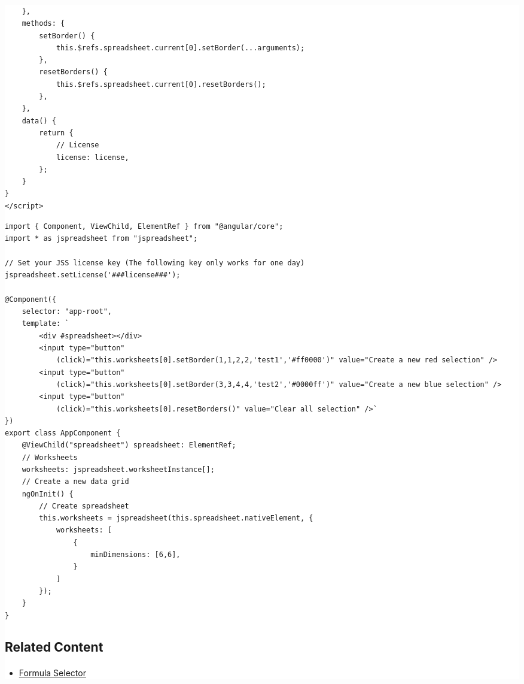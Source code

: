 ```vue
    },
    methods: {
        setBorder() {
            this.$refs.spreadsheet.current[0].setBorder(...arguments);
        },
        resetBorders() {
            this.$refs.spreadsheet.current[0].resetBorders();
        },
    },
    data() {
        return {
            // License
            license: license,
        };
    }
}
</script>
```
```angularjs
import { Component, ViewChild, ElementRef } from "@angular/core";
import * as jspreadsheet from "jspreadsheet";

// Set your JSS license key (The following key only works for one day)
jspreadsheet.setLicense('###license###');

@Component({
    selector: "app-root",
    template: `
        <div #spreadsheet></div>
        <input type="button"
            (click)="this.worksheets[0].setBorder(1,1,2,2,'test1','#ff0000')" value="Create a new red selection" />
        <input type="button"
            (click)="this.worksheets[0].setBorder(3,3,4,4,'test2','#0000ff')" value="Create a new blue selection" />
        <input type="button"
            (click)="this.worksheets[0].resetBorders()" value="Clear all selection" />`
})
export class AppComponent {
    @ViewChild("spreadsheet") spreadsheet: ElementRef;
    // Worksheets
    worksheets: jspreadsheet.worksheetInstance[];
    // Create a new data grid
    ngOnInit() {
        // Create spreadsheet
        this.worksheets = jspreadsheet(this.spreadsheet.nativeElement, {
            worksheets: [
                {
                    minDimensions: [6,6],
                }
            ]
        });
    }
}
```
 
## Related Content

- [Formula Selector](/docs/formula-picker)